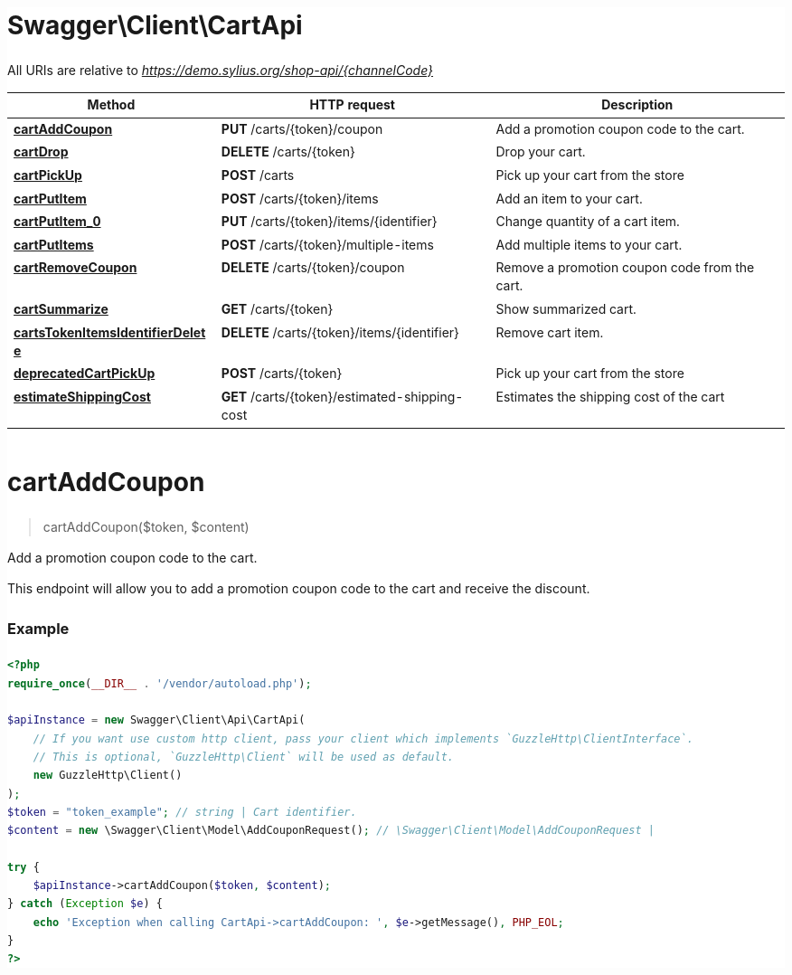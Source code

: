 # Swagger\Client\CartApi

All URIs are relative to *https://demo.sylius.org/shop-api/{channelCode}*

Method | HTTP request | Description
------------- | ------------- | -------------
[**cartAddCoupon**](CartApi.md#cartAddCoupon) | **PUT** /carts/{token}/coupon | Add a promotion coupon code to the cart.
[**cartDrop**](CartApi.md#cartDrop) | **DELETE** /carts/{token} | Drop your cart.
[**cartPickUp**](CartApi.md#cartPickUp) | **POST** /carts | Pick up your cart from the store
[**cartPutItem**](CartApi.md#cartPutItem) | **POST** /carts/{token}/items | Add an item to your cart.
[**cartPutItem_0**](CartApi.md#cartPutItem_0) | **PUT** /carts/{token}/items/{identifier} | Change quantity of a cart item.
[**cartPutItems**](CartApi.md#cartPutItems) | **POST** /carts/{token}/multiple-items | Add multiple items to your cart.
[**cartRemoveCoupon**](CartApi.md#cartRemoveCoupon) | **DELETE** /carts/{token}/coupon | Remove a promotion coupon code from the cart.
[**cartSummarize**](CartApi.md#cartSummarize) | **GET** /carts/{token} | Show summarized cart.
[**cartsTokenItemsIdentifierDelete**](CartApi.md#cartsTokenItemsIdentifierDelete) | **DELETE** /carts/{token}/items/{identifier} | Remove cart item.
[**deprecatedCartPickUp**](CartApi.md#deprecatedCartPickUp) | **POST** /carts/{token} | Pick up your cart from the store
[**estimateShippingCost**](CartApi.md#estimateShippingCost) | **GET** /carts/{token}/estimated-shipping-cost | Estimates the shipping cost of the cart


# **cartAddCoupon**
> cartAddCoupon($token, $content)

Add a promotion coupon code to the cart.

This endpoint will allow you to add a promotion coupon code to the cart and receive the discount.

### Example
```php
<?php
require_once(__DIR__ . '/vendor/autoload.php');

$apiInstance = new Swagger\Client\Api\CartApi(
    // If you want use custom http client, pass your client which implements `GuzzleHttp\ClientInterface`.
    // This is optional, `GuzzleHttp\Client` will be used as default.
    new GuzzleHttp\Client()
);
$token = "token_example"; // string | Cart identifier.
$content = new \Swagger\Client\Model\AddCouponRequest(); // \Swagger\Client\Model\AddCouponRequest | 

try {
    $apiInstance->cartAddCoupon($token, $content);
} catch (Exception $e) {
    echo 'Exception when calling CartApi->cartAddCoupon: ', $e->getMessage(), PHP_EOL;
}
?>
```
